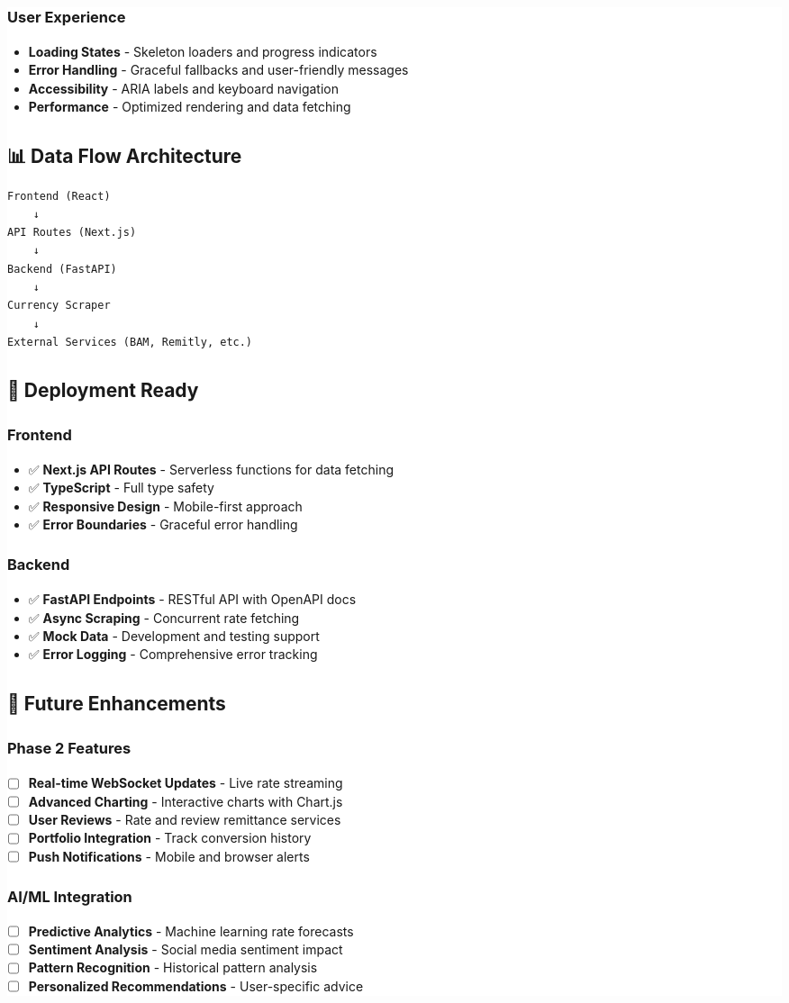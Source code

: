 ### User Experience
- **Loading States** - Skeleton loaders and progress indicators
- **Error Handling** - Graceful fallbacks and user-friendly messages
- **Accessibility** - ARIA labels and keyboard navigation
- **Performance** - Optimized rendering and data fetching

## 📊 **Data Flow Architecture**

```
Frontend (React) 
    ↓
API Routes (Next.js)
    ↓
Backend (FastAPI)
    ↓
Currency Scraper
    ↓
External Services (BAM, Remitly, etc.)
```

## 🚀 **Deployment Ready**

### Frontend
- ✅ **Next.js API Routes** - Serverless functions for data fetching
- ✅ **TypeScript** - Full type safety
- ✅ **Responsive Design** - Mobile-first approach
- ✅ **Error Boundaries** - Graceful error handling

### Backend
- ✅ **FastAPI Endpoints** - RESTful API with OpenAPI docs
- ✅ **Async Scraping** - Concurrent rate fetching
- ✅ **Mock Data** - Development and testing support
- ✅ **Error Logging** - Comprehensive error tracking

## 🔮 **Future Enhancements**

### Phase 2 Features
- [ ] **Real-time WebSocket Updates** - Live rate streaming
- [ ] **Advanced Charting** - Interactive charts with Chart.js
- [ ] **User Reviews** - Rate and review remittance services
- [ ] **Portfolio Integration** - Track conversion history
- [ ] **Push Notifications** - Mobile and browser alerts

### AI/ML Integration
- [ ] **Predictive Analytics** - Machine learning rate forecasts
- [ ] **Sentiment Analysis** - Social media sentiment impact
- [ ] **Pattern Recognition** - Historical pattern analysis
- [ ] **Personalized Recommendations** - User-specific advice
